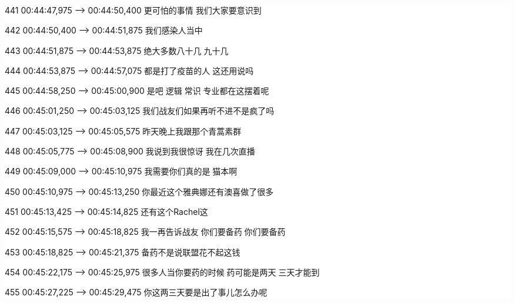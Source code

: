 441
00:44:47,975 –&gt; 00:44:50,400
更可怕的事情 我们大家要意识到
 
442
00:44:50,400 –&gt; 00:44:51,875
我们感染人当中
 
443
00:44:51,875 –&gt; 00:44:53,875
绝大多数八十几 九十几
 
444
00:44:53,875 –&gt; 00:44:57,075
都是打了疫苗的人 这还用说吗
 
445
00:44:58,250 –&gt; 00:45:00,900
是吧 逻辑 常识 专业都在这摆着呢
 
446
00:45:01,250 –&gt; 00:45:03,125
我们战友们如果再听不进不是疯了吗
 
447
00:45:03,125 –&gt; 00:45:05,575
昨天晚上我跟那个青蒿素群
 
448
00:45:05,775 –&gt; 00:45:08,900
我说到我很惊讶 我在几次直播
 
449
00:45:09,000 –&gt; 00:45:10,975
我需要你们真的是 猫本啊
 
450
00:45:10,975 –&gt; 00:45:13,250
你最近这个雅典娜还有澳喜做了很多
 
451
00:45:13,425 –&gt; 00:45:14,825
还有这个Rachel这
 
452
00:45:15,575 –&gt; 00:45:18,825
我一再告诉战友 你们要备药 你们要备药
 
453
00:45:18,825 –&gt; 00:45:21,375
备药不是说联盟花不起这钱
 
454
00:45:22,175 –&gt; 00:45:25,975
很多人当你要药的时候 药可能是两天 三天才能到
 
455
00:45:27,225 –&gt; 00:45:29,475
你这两三天要是出了事儿怎么办呢
 